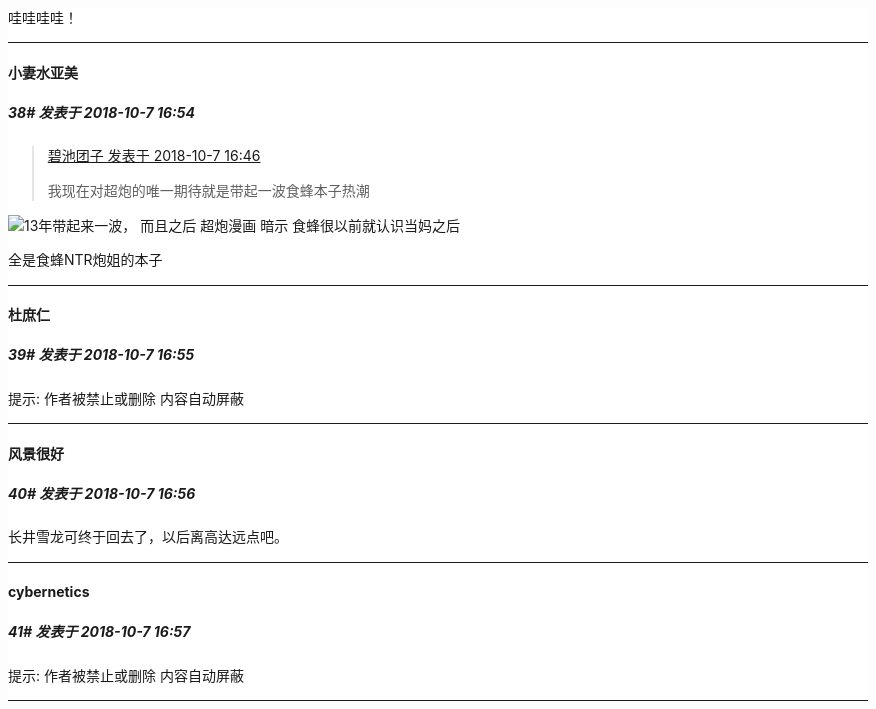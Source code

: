 
哇哇哇哇！







-----

####  小妻水亚美  
##### 38#       发表于 2018-10-7 16:54



<blockquote><a href="httphttps://bbs.saraba1st.com/2b/forum.php?mod=redirect&amp;goto=findpost&amp;pid=41188825&amp;ptid=1774471" target="_blank">碧池团子 发表于 2018-10-7 16:46</a>

我现在对超炮的唯一期待就是带起一波食蜂本子热潮</blockquote>
<img src="https://static.saraba1st.com/image/smiley/face2017/067.png" referrerpolicy="no-referrer">13年带起来一波， 而且之后 超炮漫画 暗示 食蜂很以前就认识当妈之后

全是食蜂NTR炮姐的本子







-----

####  杜庶仁  
##### 39#       发表于 2018-10-7 16:55

提示: 作者被禁止或删除 内容自动屏蔽



-----

####  风景很好  
##### 40#       发表于 2018-10-7 16:56




长井雪龙可终于回去了，以后离高达远点吧。







-----

####  cybernetics  
##### 41#       发表于 2018-10-7 16:57

提示: 作者被禁止或删除 内容自动屏蔽



-----
